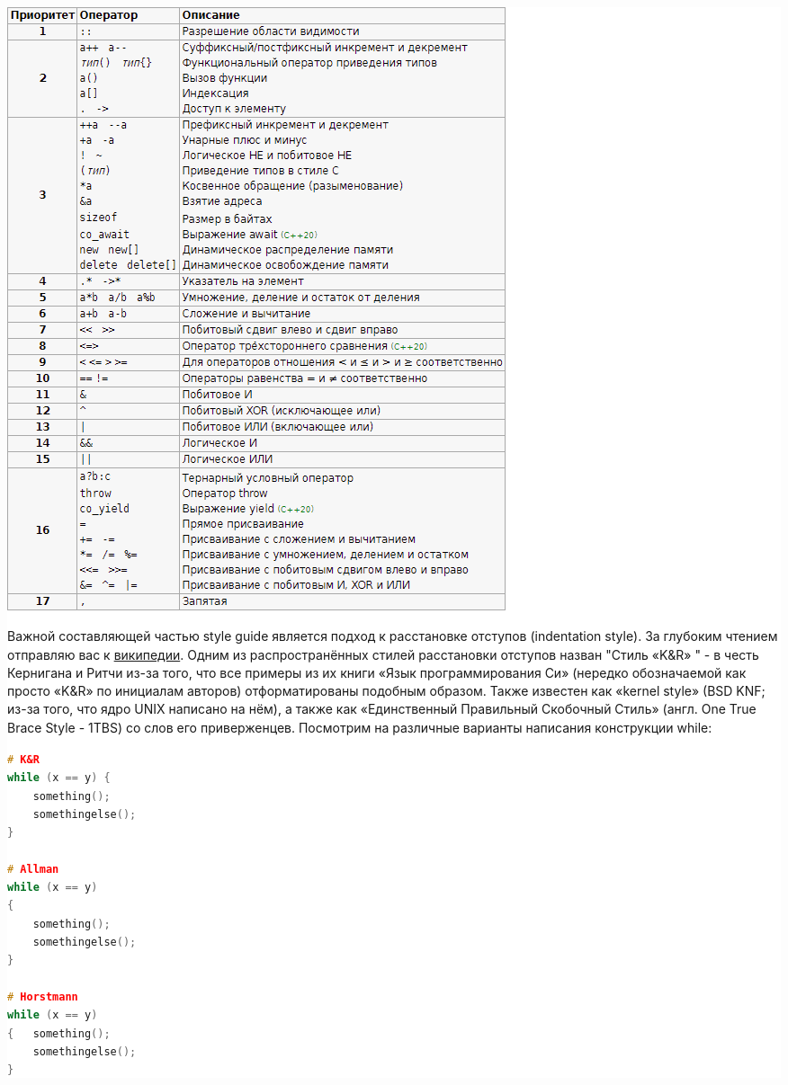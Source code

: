 ![приоритет операций в С++](img/pz03/operation_priority.png)

Важной составляющей частью style guide является подход к расстановке отступов (indentation style). За глубоким чтением отправляю вас к [википедии](https://en.wikipedia.org/wiki/Indentation_style). Одним из распространённых стилей расстановки отступов назван "Стиль «K&R»
" - в честь Кернигана и Ритчи из-за того, что все примеры из их книги «Язык программирования Си» (нередко обозначаемой как просто «K&R» по инициалам авторов) отформатированы подобным образом. Также известен как «kernel style» (BSD KNF; из-за того, что ядро UNIX написано на нём), а также как «Единственный Правильный Скобочный Стиль» (англ. One True Brace Style - 1TBS) со слов его приверженцев. Посмотрим на различные варианты написания конструкции while:

```cpp
# K&R
while (x == y) {
    something();
    somethingelse();
}

# Allman
while (x == y)
{
    something();
    somethingelse();
}

# Horstmann
while (x == y)
{   something();
    somethingelse();
}
```